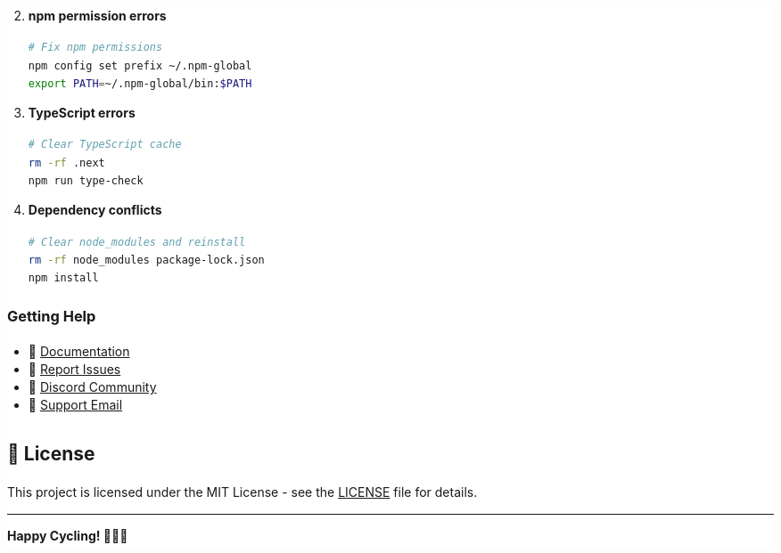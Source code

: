 2. **npm permission errors**

    ```bash
    # Fix npm permissions
    npm config set prefix ~/.npm-global
    export PATH=~/.npm-global/bin:$PATH
    ```

3. **TypeScript errors**

    ```bash
    # Clear TypeScript cache
    rm -rf .next
    npm run type-check
    ```

4. **Dependency conflicts**

    ```bash
    # Clear node_modules and reinstall
    rm -rf node_modules package-lock.json
    npm install
    ```

### Getting Help

- 📖 [Documentation](./docs)
- 🐛 [Report Issues](https://github.com/fixierun/issues)
- 💬 [Discord Community](https://discord.gg/fixierun)
- 📧 [Support Email](mailto:support@fixierun.com)

## 📄 License

This project is licensed under the MIT License - see the [LICENSE](LICENSE) file for details.

---

**Happy Cycling! 🚴‍♂️💨**
